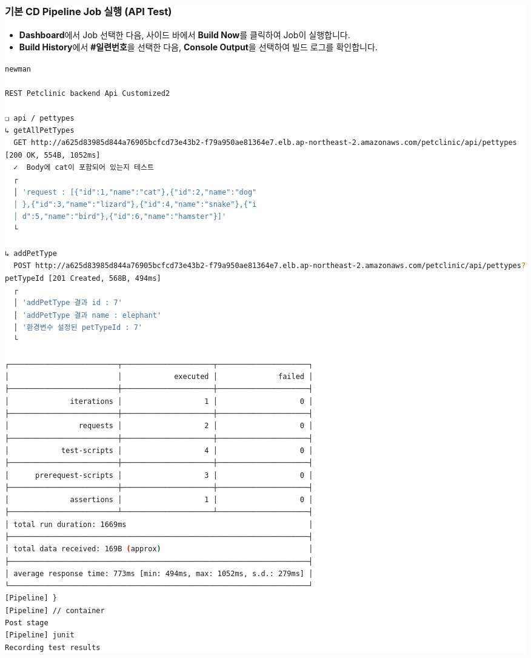 ### 기본 CD Pipeline Job 실행 (API Test)

* **Dashboard**에서 Job 선택한 다음, 사이드 바에서 **Build Now**를 클릭하여 Job이 실행합니다.
* **Build History**에서 **#일련번호**을 선택한 다음, **Console Output**을 선택하여 빌드 로그를 확인합니다.
```bash
newman

REST Petclinic backend Api Customized2

❏ api / pettypes
↳ getAllPetTypes
  GET http://a625d83985d844a76905bcfcd73e43b2-f79a950ae81364e7.elb.ap-northeast-2.amazonaws.com/petclinic/api/pettypes [200 OK, 554B, 1052ms]
  ✓  Body에 cat이 포함되어 있는지 테스트
  ┌
  │ 'request : [{"id":1,"name":"cat"},{"id":2,"name":"dog"
  │ },{"id":3,"name":"lizard"},{"id":4,"name":"snake"},{"i
  │ d":5,"name":"bird"},{"id":6,"name":"hamster"}]'
  └

↳ addPetType
  POST http://a625d83985d844a76905bcfcd73e43b2-f79a950ae81364e7.elb.ap-northeast-2.amazonaws.com/petclinic/api/pettypes?petTypeId [201 Created, 568B, 494ms]
  ┌
  │ 'addPetType 결과 id : 7'
  │ 'addPetType 결과 name : elephant'
  │ '환경변수 설정된 petTypeId : 7'
  └

┌─────────────────────────┬─────────────────────┬─────────────────────┐
│                         │            executed │              failed │
├─────────────────────────┼─────────────────────┼─────────────────────┤
│              iterations │                   1 │                   0 │
├─────────────────────────┼─────────────────────┼─────────────────────┤
│                requests │                   2 │                   0 │
├─────────────────────────┼─────────────────────┼─────────────────────┤
│            test-scripts │                   4 │                   0 │
├─────────────────────────┼─────────────────────┼─────────────────────┤
│      prerequest-scripts │                   3 │                   0 │
├─────────────────────────┼─────────────────────┼─────────────────────┤
│              assertions │                   1 │                   0 │
├─────────────────────────┴─────────────────────┴─────────────────────┤
│ total run duration: 1669ms                                          │
├─────────────────────────────────────────────────────────────────────┤
│ total data received: 169B (approx)                                  │
├─────────────────────────────────────────────────────────────────────┤
│ average response time: 773ms [min: 494ms, max: 1052ms, s.d.: 279ms] │
└─────────────────────────────────────────────────────────────────────┘
[Pipeline] }
[Pipeline] // container
Post stage
[Pipeline] junit
Recording test results
```
